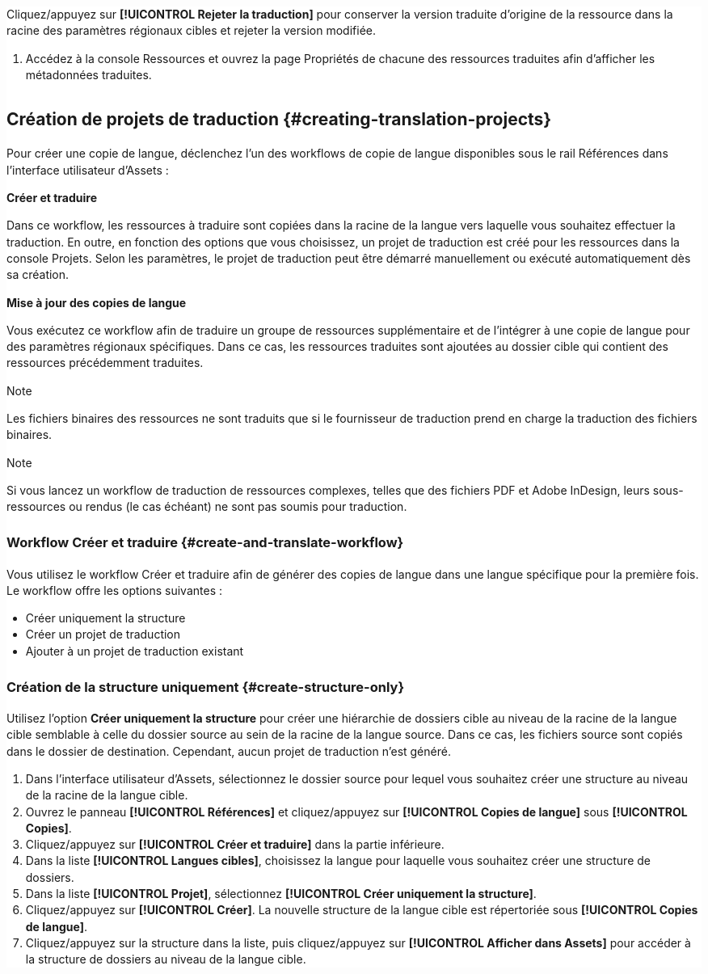    Cliquez/appuyez sur **[!UICONTROL Rejeter la traduction]** pour conserver la version traduite d’origine de la ressource dans la racine des paramètres régionaux cibles et rejeter la version modifiée.

1. Accédez à la console Ressources et ouvrez la page Propriétés de chacune des ressources traduites afin d’afficher les métadonnées traduites.



## Création de projets de traduction {#creating-translation-projects}

Pour créer une copie de langue, déclenchez l’un des workflows de copie de langue disponibles sous le rail Références dans l’interface utilisateur d’Assets :

**Créer et traduire**

Dans ce workflow, les ressources à traduire sont copiées dans la racine de la langue vers laquelle vous souhaitez effectuer la traduction. En outre, en fonction des options que vous choisissez, un projet de traduction est créé pour les ressources dans la console Projets. Selon les paramètres, le projet de traduction peut être démarré manuellement ou exécuté automatiquement dès sa création.

**Mise à jour des copies de langue**

Vous exécutez ce workflow afin de traduire un groupe de ressources supplémentaire et de l’intégrer à une copie de langue pour des paramètres régionaux spécifiques. Dans ce cas, les ressources traduites sont ajoutées au dossier cible qui contient des ressources précédemment traduites.

>[!NOTE]
>
>Les fichiers binaires des ressources ne sont traduits que si le fournisseur de traduction prend en charge la traduction des fichiers binaires.

>[!NOTE]
>
>Si vous lancez un workflow de traduction de ressources complexes, telles que des fichiers PDF et Adobe InDesign, leurs sous-ressources ou rendus (le cas échéant) ne sont pas soumis pour traduction.

### Workflow Créer et traduire {#create-and-translate-workflow}

Vous utilisez le workflow Créer et traduire afin de générer des copies de langue dans une langue spécifique pour la première fois. Le workflow offre les options suivantes :

* Créer uniquement la structure
* Créer un projet de traduction
* Ajouter à un projet de traduction existant

### Création de la structure uniquement {#create-structure-only}

Utilisez l’option **Créer uniquement la structure** pour créer une hiérarchie de dossiers cible au niveau de la racine de la langue cible semblable à celle du dossier source au sein de la racine de la langue source. Dans ce cas, les fichiers source sont copiés dans le dossier de destination. Cependant, aucun projet de traduction n’est généré.

1. Dans l’interface utilisateur d’Assets, sélectionnez le dossier source pour lequel vous souhaitez créer une structure au niveau de la racine de la langue cible.
1. Ouvrez le panneau **[!UICONTROL Références]** et cliquez/appuyez sur **[!UICONTROL Copies de langue]** sous **[!UICONTROL Copies]**.
1. Cliquez/appuyez sur **[!UICONTROL Créer et traduire]** dans la partie inférieure.
1. Dans la liste **[!UICONTROL Langues cibles]**, choisissez la langue pour laquelle vous souhaitez créer une structure de dossiers.
1. Dans la liste **[!UICONTROL Projet]**, sélectionnez **[!UICONTROL Créer uniquement la structure]**.
1. Cliquez/appuyez sur **[!UICONTROL Créer]**. La nouvelle structure de la langue cible est répertoriée sous **[!UICONTROL Copies de langue]**.
1. Cliquez/appuyez sur la structure dans la liste, puis cliquez/appuyez sur **[!UICONTROL Afficher dans Assets]** pour accéder à la structure de dossiers au niveau de la langue cible.

